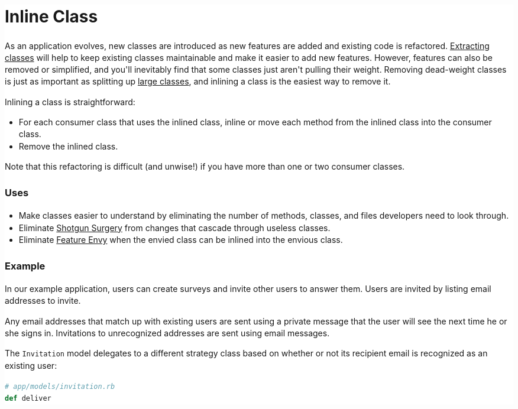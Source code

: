 # Inline Class

As an application evolves, new classes are introduced as new features are added
and existing code is refactored. [Extracting classes](#extract-class) will help
to keep existing classes maintainable and make it easier to add new features.
However, features can also be removed or simplified, and you'll inevitably find
that some classes just aren't pulling their weight. Removing dead-weight classes
is just as important as splitting up [large classes](#large-class), and inlining
a class is the easiest way to remove it.

Inlining a class is straightforward:

* For each consumer class that uses the inlined class, inline or move each method
  from the inlined class into the consumer class.
* Remove the inlined class.

Note that this refactoring is difficult (and unwise!) if you have more than one
or two consumer classes.

### Uses

* Make classes easier to understand by eliminating the number of methods,
  classes, and files developers need to look through.
* Eliminate [Shotgun Surgery](#shotgun-surgery) from changes that cascade
  through useless classes.
* Eliminate [Feature Envy](#feature-envy) when the envied class can be inlined
  into the envious class.


### Example

In our example application, users can create surveys and invite other users to
answer them. Users are invited by listing email addresses to invite.

Any email addresses that match up with existing users are sent using a private
message that the user will see the next time he or she signs in. Invitations to
unrecognized addresses are sent using email messages.

The `Invitation` model delegates to a different strategy class based on whether
or not its recipient email is recognized as an existing user:

```ruby
# app/models/invitation.rb
def deliver
